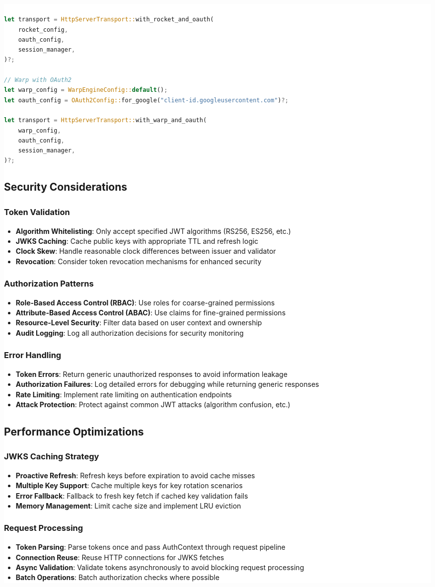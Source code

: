 ```rust

let transport = HttpServerTransport::with_rocket_and_oauth(
    rocket_config, 
    oauth_config,
    session_manager,
)?;

// Warp with OAuth2
let warp_config = WarpEngineConfig::default();
let oauth_config = OAuth2Config::for_google("client-id.googleusercontent.com")?;

let transport = HttpServerTransport::with_warp_and_oauth(
    warp_config,
    oauth_config, 
    session_manager,
)?;
```

## Security Considerations

### Token Validation
- **Algorithm Whitelisting**: Only accept specified JWT algorithms (RS256, ES256, etc.)
- **JWKS Caching**: Cache public keys with appropriate TTL and refresh logic
- **Clock Skew**: Handle reasonable clock differences between issuer and validator
- **Revocation**: Consider token revocation mechanisms for enhanced security

### Authorization Patterns
- **Role-Based Access Control (RBAC)**: Use roles for coarse-grained permissions
- **Attribute-Based Access Control (ABAC)**: Use claims for fine-grained permissions
- **Resource-Level Security**: Filter data based on user context and ownership
- **Audit Logging**: Log all authorization decisions for security monitoring

### Error Handling
- **Token Errors**: Return generic unauthorized responses to avoid information leakage
- **Authorization Failures**: Log detailed errors for debugging while returning generic responses
- **Rate Limiting**: Implement rate limiting on authentication endpoints
- **Attack Protection**: Protect against common JWT attacks (algorithm confusion, etc.)

## Performance Optimizations

### JWKS Caching Strategy
- **Proactive Refresh**: Refresh keys before expiration to avoid cache misses
- **Multiple Key Support**: Cache multiple keys for key rotation scenarios
- **Error Fallback**: Fallback to fresh key fetch if cached key validation fails
- **Memory Management**: Limit cache size and implement LRU eviction

### Request Processing
- **Token Parsing**: Parse tokens once and pass AuthContext through request pipeline
- **Connection Reuse**: Reuse HTTP connections for JWKS fetches
- **Async Validation**: Validate tokens asynchronously to avoid blocking request processing
- **Batch Operations**: Batch authorization checks where possible
